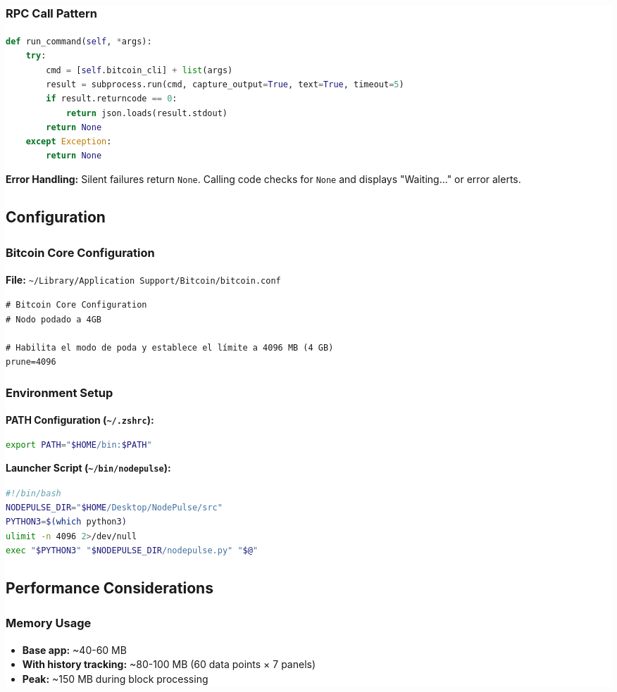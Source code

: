 ### RPC Call Pattern

```python
def run_command(self, *args):
    try:
        cmd = [self.bitcoin_cli] + list(args)
        result = subprocess.run(cmd, capture_output=True, text=True, timeout=5)
        if result.returncode == 0:
            return json.loads(result.stdout)
        return None
    except Exception:
        return None
```

**Error Handling:** Silent failures return `None`. Calling code checks for `None` and displays "Waiting..." or error alerts.

## Configuration

### Bitcoin Core Configuration

**File:** `~/Library/Application Support/Bitcoin/bitcoin.conf`

```
# Bitcoin Core Configuration
# Nodo podado a 4GB

# Habilita el modo de poda y establece el límite a 4096 MB (4 GB)
prune=4096
```

### Environment Setup

**PATH Configuration (`~/.zshrc`):**
```bash
export PATH="$HOME/bin:$PATH"
```

**Launcher Script (`~/bin/nodepulse`):**
```bash
#!/bin/bash
NODEPULSE_DIR="$HOME/Desktop/NodePulse/src"
PYTHON3=$(which python3)
ulimit -n 4096 2>/dev/null
exec "$PYTHON3" "$NODEPULSE_DIR/nodepulse.py" "$@"
```

## Performance Considerations

### Memory Usage

- **Base app:** ~40-60 MB
- **With history tracking:** ~80-100 MB (60 data points × 7 panels)
- **Peak:** ~150 MB during block processing
